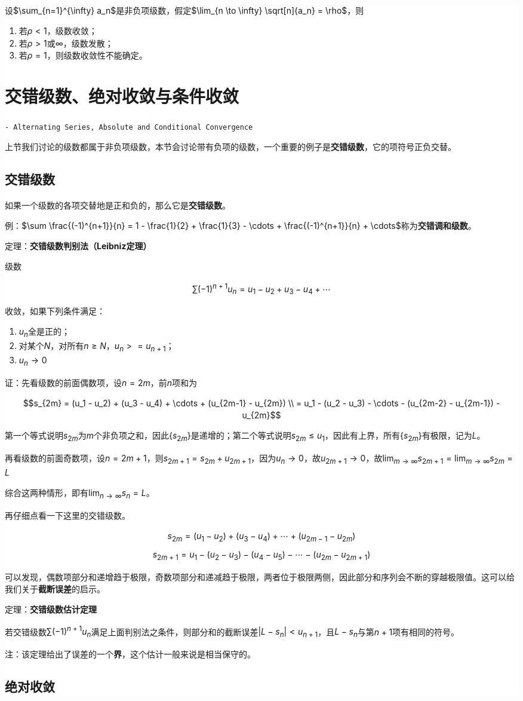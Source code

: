 设$\sum_{n=1}^{\infty} a_n$是非负项级数，假定$\lim_{n \to \infty} \sqrt[n]{a_n} = \rho$，则

1. 若$\rho < 1$，级数收敛；
2. 若$\rho > 1$或$\infty$，级数发散；
3. 若$\rho = 1$，则级数收敛性不能确定。

# 交错级数、绝对收敛与条件收敛
	- Alternating Series, Absolute and Conditional Convergence

上节我们讨论的级数都属于非负项级数，本节会讨论带有负项的级数，一个重要的例子是**交错级数**，它的项符号正负交替。

## 交错级数

如果一个级数的各项交替地是正和负的，那么它是**交错级数**。

例：$\sum \frac{(-1)^{n+1}}{n} = 1 - \frac{1}{2} + \frac{1}{3} - \cdots + \frac{(-1)^{n+1}}{n} + \cdots$称为**交错调和级数**。

定理：**交错级数判别法（Leibniz定理）**

级数

$$\sum (-1)^{n+1} u_n = u_1 - u_2 + u_3 - u_4 + \cdots$$

收敛，如果下列条件满足：

1. $u_n$全是正的；
2. 对某个$N$，对所有$n \geq N$，$u_n >= u_{n+1}$；
3. $u_n \to 0$

证：先看级数的前面偶数项，设$n = 2m$，前$n$项和为

$$s_{2m} = (u_1 - u_2) + (u_3 - u_4) + \cdots + (u_{2m-1} - u_{2m}) \\
= u_1 - (u_2 - u_3) - \cdots - (u_{2m-2} - u_{2m-1}) - u_{2m}$$

第一个等式说明$s_{2m}$为$m$个非负项之和，因此$\{ s_{2m} \}$是递增的；第二个等式说明$s_{2m} \leq u_1$，因此有上界，所有$\{ s_{2m} \}$有极限，记为$L$。

再看级数的前面奇数项，设$n = 2m + 1$，则$s_{2m+1} = s_{2m} + u_{2m+1}$，因为$u_n \to 0$，故$u_{2m+1} \to 0$，故$\lim_{m \to \infty} s_{2m+1} = \lim_{m \to \infty} s_{2m} = L$

综合这两种情形，即有$\lim_{n \to \infty} s_n = L$。

再仔细点看一下这里的交错级数。

$$s_{2m} = (u_1 - u_2) + (u_3 - u_4) + \cdots + (u_{2m-1} - u_{2m})$$
$$s_{2m+1} = u_1 - (u_2 - u_3) - (u_4 - u_5) - \cdots - (u_{2m} - u_{2m+1})$$

可以发现，偶数项部分和递增趋于极限，奇数项部分和递减趋于极限，两者位于极限两侧，因此部分和序列会不断的穿越极限值。这可以给我们关于**截断误差**的启示。

定理：**交错级数估计定理**

若交错级数$\sum (-1)^{n+1} u_n$满足上面判别法之条件，则部分和的截断误差$|L - s_n| < u_{n+1}$，且$L - s_n$与第$n+1$项有相同的符号。

注：该定理给出了误差的一个**界**，这个估计一般来说是相当保守的。

## 绝对收敛
